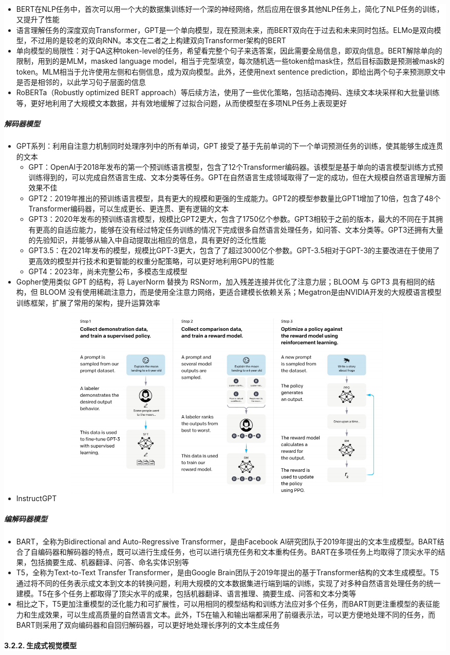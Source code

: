 - BERT在NLP任务中，首次可以用一个大的数据集训练好一个深的神经网络，然后应用在很多其他NLP任务上，简化了NLP任务的训练，又提升了性能
- 语言理解任务的深度双向Transformer，GPT是一个单向模型，现在预测未来，而BERT双向在于过去和未来同时包括。ELMo是双向模型，不过用的是较老的双向RNN。本文在二者之上构建双向Transformer架构的BERT
- 单向模型的局限性：对于QA这种token-level的任务，希望看完整个句子来选答案，因此需要全局信息，即双向信息。BERT解除单向的限制，用到的是MLM，masked language model，相当于完型填空，每次随机选一些token给mask住，然后目标函数是预测被mask的token。MLM相当于允许使用左侧和右侧信息，成为双向模型。此外，还使用next sentence prediction，即给出两个句子来预测原文中是否是相邻的，以此学习句子层面的信息
- RoBERTa（Robustly optimized BERT approach）等后续方法，使用了一些优化策略，包括动态掩码、连续文本块采样和大批量训练等，更好地利用了大规模文本数据，并有效地缓解了过拟合问题，从而使模型在多项NLP任务上表现更好
##### 解码器模型
- GPT系列：利用自注意力机制同时处理序列中的所有单词，GPT 接受了基于先前单词的下一个单词预测任务的训练，使其能够生成连贯的文本
    - GPT：OpenAI于2018年发布的第一个预训练语言模型，包含了12个Transformer编码器。该模型是基于单向的语言模型训练方式预训练得到的，可以完成自然语言生成、文本分类等任务。GPT在自然语言生成领域取得了一定的成功，但在大规模自然语言理解方面效果不佳
    - GPT2：2019年推出的预训练语言模型，具有更大的规模和更强的生成能力。GPT2的模型参数量比GPT1增加了10倍，包含了48个Transformer编码器，可以生成更长、更连贯、更有逻辑的文本
    - GPT3：2020年发布的预训练语言模型，规模比GPT2更大，包含了1750亿个参数。GPT3相较于之前的版本，最大的不同在于其拥有更高的自适应能力，能够在没有经过特定任务训练的情况下完成很多自然语言处理任务，如问答、文本分类等。GPT3还拥有大量的先验知识，并能够从输入中自动提取出相应的信息，具有更好的泛化性能
    - GPT3.5：在2021年发布的模型，规模比GPT-3更大，包含了了超过3000亿个参数。GPT-3.5相对于GPT-3的主要改进在于使用了更高效的模型并行技术和更智能的权重分配策略，可以更好地利用GPU的性能
    - GPT4：2023年，尚未完整公布，多模态生成模型
- Gopher使用类似 GPT 的结构，将 LayerNorm 替换为 RSNorm，加入残差连接并优化了注意力层；BLOOM 与 GPT3 具有相同的结构，但 BLOOM 没有使用稀疏注意力，而是使用全注意力网络，更适合建模长依赖关系；Megatron是由NVIDIA开发的大规模语言模型训练框架，扩展了常用的架构，提升运算效率
- InstructGPT
![](./fig/InstructGPT.png)
##### 编解码器模型
- BART，全称为Bidirectional and Auto-Regressive Transformer，是由Facebook AI研究团队于2019年提出的文本生成模型。BART结合了自编码器和解码器的特点，既可以进行生成任务，也可以进行填充任务和文本重构任务。BART在多项任务上均取得了顶尖水平的结果，包括摘要生成、机器翻译、问答、命名实体识别等
- T5，全称为Text-to-Text Transfer Transformer，是由Google Brain团队于2019年提出的基于Transformer结构的文本生成模型。T5通过将不同的任务表示成文本到文本的转换问题，利用大规模的文本数据集进行端到端的训练，实现了对多种自然语言处理任务的统一建模。T5在多个任务上都取得了顶尖水平的成果，包括机器翻译、语言推理、摘要生成、问答和文本分类等
- 相比之下，T5更加注重模型的泛化能力和可扩展性，可以用相同的模型结构和训练方法应对多个任务，而BART则更注重模型的表征能力和生成效果，可以生成高质量的自然语言文本。此外，T5在输入和输出端都采用了前缀表示法，可以更方便地处理不同的任务，而BART则采用了双向编码器和自回归解码器，可以更好地处理长序列的文本生成任务
#### 3.2.2. 生成式视觉模型